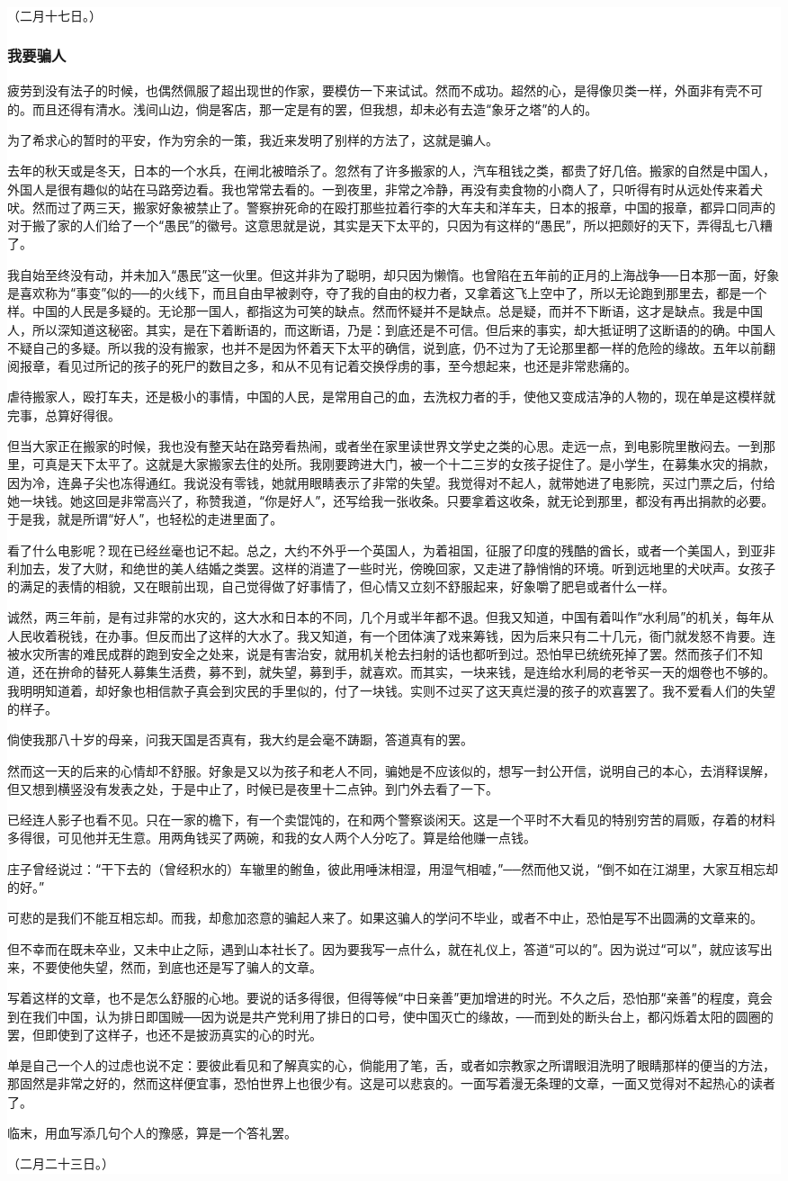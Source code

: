   

（二月十七日。）

  

  

### 我要骗人

疲劳到没有法子的时候，也偶然佩服了超出现世的作家，要模仿一下来试试。然而不成功。超然的心，是得像贝类一样，外面非有壳不可的。而且还得有清水。浅间山边，倘是客店，那一定是有的罢，但我想，却未必有去造“象牙之塔”的人的。

为了希求心的暂时的平安，作为穷余的一策，我近来发明了别样的方法了，这就是骗人。

去年的秋天或是冬天，日本的一个水兵，在闸北被暗杀了。忽然有了许多搬家的人，汽车租钱之类，都贵了好几倍。搬家的自然是中国人，外国人是很有趣似的站在马路旁边看。我也常常去看的。一到夜里，非常之冷静，再没有卖食物的小商人了，只听得有时从远处传来着犬吠。然而过了两三天，搬家好象被禁止了。警察拚死命的在殴打那些拉着行李的大车夫和洋车夫，日本的报章，中国的报章，都异口同声的对于搬了家的人们给了一个“愚民”的徽号。这意思就是说，其实是天下太平的，只因为有这样的“愚民”，所以把颇好的天下，弄得乱七八糟了。

我自始至终没有动，并未加入“愚民”这一伙里。但这并非为了聪明，却只因为懒惰。也曾陷在五年前的正月的上海战争──日本那一面，好象是喜欢称为“事变”似的──的火线下，而且自由早被剥夺，夺了我的自由的权力者，又拿着这飞上空中了，所以无论跑到那里去，都是一个样。中国的人民是多疑的。无论那一国人，都指这为可笑的缺点。然而怀疑并不是缺点。总是疑，而并不下断语，这才是缺点。我是中国人，所以深知道这秘密。其实，是在下着断语的，而这断语，乃是：到底还是不可信。但后来的事实，却大抵证明了这断语的的确。中国人不疑自己的多疑。所以我的没有搬家，也并不是因为怀着天下太平的确信，说到底，仍不过为了无论那里都一样的危险的缘故。五年以前翻阅报章，看见过所记的孩子的死尸的数目之多，和从不见有记着交换俘虏的事，至今想起来，也还是非常悲痛的。

虐待搬家人，殴打车夫，还是极小的事情，中国的人民，是常用自己的血，去洗权力者的手，使他又变成洁净的人物的，现在单是这模样就完事，总算好得很。

但当大家正在搬家的时候，我也没有整天站在路旁看热闹，或者坐在家里读世界文学史之类的心思。走远一点，到电影院里散闷去。一到那里，可真是天下太平了。这就是大家搬家去住的处所。我刚要跨进大门，被一个十二三岁的女孩子捉住了。是小学生，在募集水灾的捐款，因为冷，连鼻子尖也冻得通红。我说没有零钱，她就用眼睛表示了非常的失望。我觉得对不起人，就带她进了电影院，买过门票之后，付给她一块钱。她这回是非常高兴了，称赞我道，“你是好人”，还写给我一张收条。只要拿着这收条，就无论到那里，都没有再出捐款的必要。于是我，就是所谓“好人”，也轻松的走进里面了。

看了什么电影呢？现在已经丝毫也记不起。总之，大约不外乎一个英国人，为着祖国，征服了印度的残酷的酋长，或者一个美国人，到亚非利加去，发了大财，和绝世的美人结婚之类罢。这样的消遣了一些时光，傍晚回家，又走进了静悄悄的环境。听到远地里的犬吠声。女孩子的满足的表情的相貌，又在眼前出现，自己觉得做了好事情了，但心情又立刻不舒服起来，好象嚼了肥皂或者什么一样。

诚然，两三年前，是有过非常的水灾的，这大水和日本的不同，几个月或半年都不退。但我又知道，中国有着叫作“水利局”的机关，每年从人民收着税钱，在办事。但反而出了这样的大水了。我又知道，有一个团体演了戏来筹钱，因为后来只有二十几元，衙门就发怒不肯要。连被水灾所害的难民成群的跑到安全之处来，说是有害治安，就用机关枪去扫射的话也都听到过。恐怕早已统统死掉了罢。然而孩子们不知道，还在拚命的替死人募集生活费，募不到，就失望，募到手，就喜欢。而其实，一块来钱，是连给水利局的老爷买一天的烟卷也不够的。我明明知道着，却好象也相信款子真会到灾民的手里似的，付了一块钱。实则不过买了这天真烂漫的孩子的欢喜罢了。我不爱看人们的失望的样子。

倘使我那八十岁的母亲，问我天国是否真有，我大约是会毫不踌蹰，答道真有的罢。

然而这一天的后来的心情却不舒服。好象是又以为孩子和老人不同，骗她是不应该似的，想写一封公开信，说明自己的本心，去消释误解，但又想到横竖没有发表之处，于是中止了，时候已是夜里十二点钟。到门外去看了一下。

已经连人影子也看不见。只在一家的檐下，有一个卖馄饨的，在和两个警察谈闲天。这是一个平时不大看见的特别穷苦的肩贩，存着的材料多得很，可见他并无生意。用两角钱买了两碗，和我的女人两个人分吃了。算是给他赚一点钱。

庄子曾经说过：“干下去的（曾经积水的）车辙里的鲋鱼，彼此用唾沫相湿，用湿气相嘘，”──然而他又说，“倒不如在江湖里，大家互相忘却的好。”

可悲的是我们不能互相忘却。而我，却愈加恣意的骗起人来了。如果这骗人的学问不毕业，或者不中止，恐怕是写不出圆满的文章来的。

但不幸而在既未卒业，又未中止之际，遇到山本社长了。因为要我写一点什么，就在礼仪上，答道“可以的”。因为说过“可以”，就应该写出来，不要使他失望，然而，到底也还是写了骗人的文章。

写着这样的文章，也不是怎么舒服的心地。要说的话多得很，但得等候“中日亲善”更加增进的时光。不久之后，恐怕那“亲善”的程度，竟会到在我们中国，认为排日即国贼──因为说是共产党利用了排日的口号，使中国灭亡的缘故，──而到处的断头台上，都闪烁着太阳的圆圈的罢，但即使到了这样子，也还不是披沥真实的心的时光。

单是自己一个人的过虑也说不定：要彼此看见和了解真实的心，倘能用了笔，舌，或者如宗教家之所谓眼泪洗明了眼睛那样的便当的方法，那固然是非常之好的，然而这样便宜事，恐怕世界上也很少有。这是可以悲哀的。一面写着漫无条理的文章，一面又觉得对不起热心的读者了。

临末，用血写添几句个人的豫感，算是一个答礼罢。

  

（二月二十三日。）
